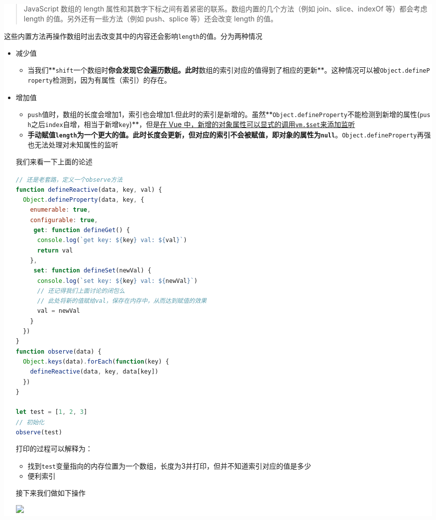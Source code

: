 >JavaScript 数组的 length 属性和其数字下标之间有着紧密的联系。数组内置的几个方法（例如 join、slice、indexOf 等）都会考虑 length 的值。另外还有一些方法（例如 push、splice 等）还会改变 length 的值。

这些内置方法再操作数组时出去改变其中的内容还会影响`length`的值。分为两种情况

- 减少值

  - 当我们**`shift`一个数组时**你会发现它会遍历数组。此时**数组的索引对应的值得到了相应的更新**。这种情况可以被`Object.defineProperty`检测到，因为有属性（索引）的存在。

- 增加值

  - `push`值时，数组的长度会增加1，索引也会增加1.但此时的索引是新增的。虽然**`Object.defineProperty`不能检测到新增的属性(`push`之后`index`自增，相当于新增`key`)**，但是<u>在 Vue 中，新增的对象属性可以显式的调用`vm.$set`来添加监听</u>
  - **手动赋值`length`为一个更大的值。此时长度会更新，但对应的索引不会被赋值，即对象的属性为`null`**。`Object.defineProperty`再强也无法处理对未知属性的监听

  我们来看一下上面的论述

  ```javascript
  // 还是老套路，定义一个observe方法
  function defineReactive(data, key, val) {
    Object.defineProperty(data, key, {
      enumerable: true,
      configurable: true,
       get: function defineGet() {
        console.log(`get key: ${key} val: ${val}`)
        return val
      },
       set: function defineSet(newVal) {
        console.log(`set key: ${key} val: ${newVal}`)
        // 还记得我们上面讨论的闭包么
        // 此处将新的值赋给val，保存在内存中，从而达到赋值的效果
        val = newVal
      }
    })
  }
  function observe(data) {
    Object.keys(data).forEach(function(key) {
      defineReactive(data, key, data[key])
    })
  }
  
  let test = [1, 2, 3]
  // 初始化
  observe(test)
  ```

  打印的过程可以解释为：
  
  - 找到`test`变量指向的内存位置为一个数组，长度为3并打印，但并不知道索引对应的值是多少
  - 便利索引
  
  接下来我们做如下操作
  
  ![](https://pic.superbed.cn/item/5cbfbe543a213b0417c3219a)
